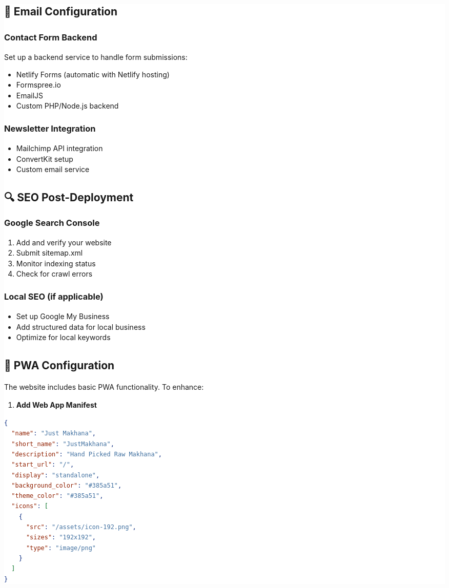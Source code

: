 ## 📧 Email Configuration

### Contact Form Backend
Set up a backend service to handle form submissions:
- Netlify Forms (automatic with Netlify hosting)
- Formspree.io
- EmailJS
- Custom PHP/Node.js backend

### Newsletter Integration
- Mailchimp API integration
- ConvertKit setup
- Custom email service

## 🔍 SEO Post-Deployment

### Google Search Console
1. Add and verify your website
2. Submit sitemap.xml
3. Monitor indexing status
4. Check for crawl errors

### Local SEO (if applicable)
- Set up Google My Business
- Add structured data for local business
- Optimize for local keywords

## 📱 PWA Configuration

The website includes basic PWA functionality. To enhance:

1. **Add Web App Manifest**
```json
{
  "name": "Just Makhana",
  "short_name": "JustMakhana",
  "description": "Hand Picked Raw Makhana",
  "start_url": "/",
  "display": "standalone",
  "background_color": "#385a51",
  "theme_color": "#385a51",
  "icons": [
    {
      "src": "/assets/icon-192.png",
      "sizes": "192x192",
      "type": "image/png"
    }
  ]
}
```
